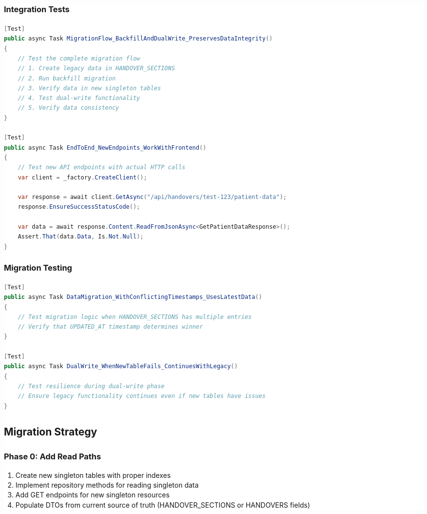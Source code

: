 ### Integration Tests

```csharp
[Test]
public async Task MigrationFlow_BackfillAndDualWrite_PreservesDataIntegrity()
{
    // Test the complete migration flow
    // 1. Create legacy data in HANDOVER_SECTIONS
    // 2. Run backfill migration
    // 3. Verify data in new singleton tables
    // 4. Test dual-write functionality
    // 5. Verify data consistency
}

[Test]
public async Task EndToEnd_NewEndpoints_WorkWithFrontend()
{
    // Test new API endpoints with actual HTTP calls
    var client = _factory.CreateClient();
    
    var response = await client.GetAsync("/api/handovers/test-123/patient-data");
    response.EnsureSuccessStatusCode();
    
    var data = await response.Content.ReadFromJsonAsync<GetPatientDataResponse>();
    Assert.That(data.Data, Is.Not.Null);
}
```

### Migration Testing

```csharp
[Test]
public async Task DataMigration_WithConflictingTimestamps_UsesLatestData()
{
    // Test migration logic when HANDOVER_SECTIONS has multiple entries
    // Verify that UPDATED_AT timestamp determines winner
}

[Test]
public async Task DualWrite_WhenNewTableFails_ContinuesWithLegacy()
{
    // Test resilience during dual-write phase
    // Ensure legacy functionality continues even if new tables have issues
}
```

## Migration Strategy

### Phase 0: Add Read Paths
1. Create new singleton tables with proper indexes
2. Implement repository methods for reading singleton data
3. Add GET endpoints for new singleton resources
4. Populate DTOs from current source of truth (HANDOVER_SECTIONS or HANDOVERS fields)
